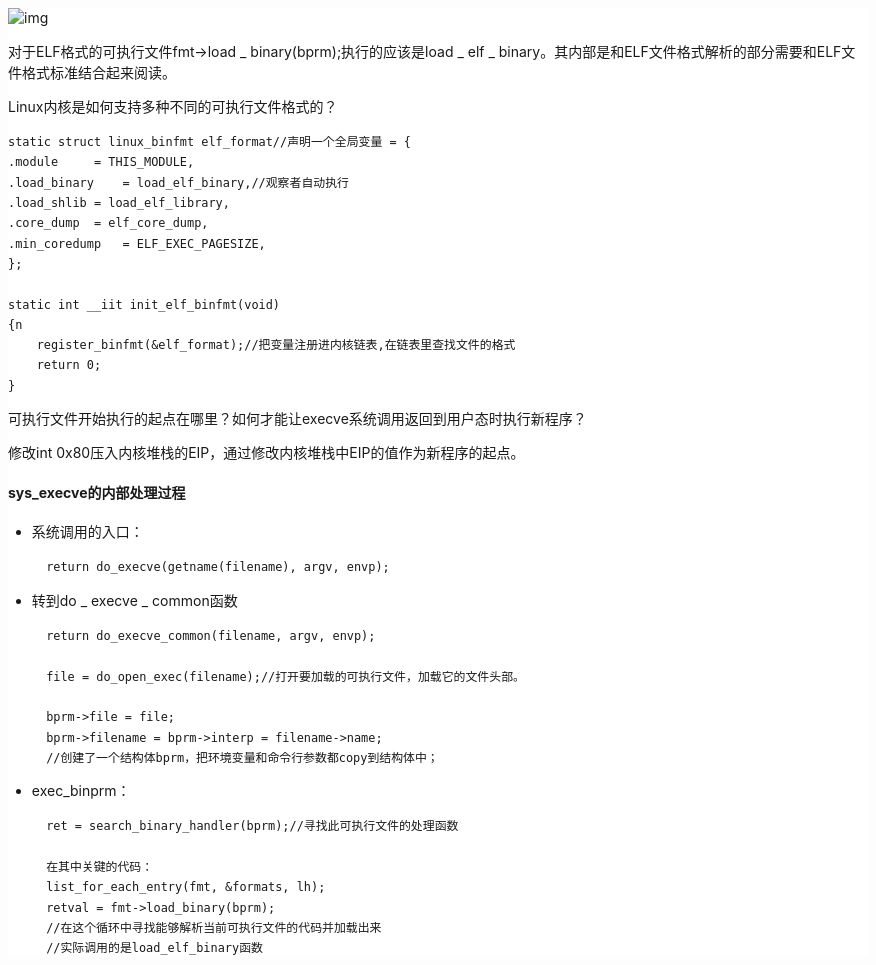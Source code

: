 ![img](https://images2015.cnblogs.com/blog/744942/201604/744942-20160406220651734-741310135.jpg)

对于ELF格式的可执行文件fmt->load _ binary(bprm);执行的应该是load _ elf _ binary。其内部是和ELF文件格式解析的部分需要和ELF文件格式标准结合起来阅读。

Linux内核是如何支持多种不同的可执行文件格式的？

```
static struct linux_binfmt elf_format//声明一个全局变量 = {
.module     = THIS_MODULE,
.load_binary    = load_elf_binary,//观察者自动执行
.load_shlib = load_elf_library,
.core_dump  = elf_core_dump,
.min_coredump   = ELF_EXEC_PAGESIZE,
};

static int __iit init_elf_binfmt(void)
{n
    register_binfmt(&elf_format);//把变量注册进内核链表,在链表里查找文件的格式
    return 0;
}
```

可执行文件开始执行的起点在哪里？如何才能让execve系统调用返回到用户态时执行新程序？

修改int 0x80压入内核堆栈的EIP，通过修改内核堆栈中EIP的值作为新程序的起点。

#### sys_execve的内部处理过程

- 系统调用的入口：

  ```
    return do_execve(getname(filename), argv, envp);
  ```

- 转到do _ execve _ common函数

  ```
    return do_execve_common(filename, argv, envp);
  
    file = do_open_exec(filename);//打开要加载的可执行文件，加载它的文件头部。
  
    bprm->file = file;
    bprm->filename = bprm->interp = filename->name;
    //创建了一个结构体bprm，把环境变量和命令行参数都copy到结构体中；
  ```

- exec_binprm：

  ```
    ret = search_binary_handler(bprm);//寻找此可执行文件的处理函数
  
    在其中关键的代码：
    list_for_each_entry(fmt, &formats, lh);
    retval = fmt->load_binary(bprm);
    //在这个循环中寻找能够解析当前可执行文件的代码并加载出来
    //实际调用的是load_elf_binary函数
  ```
